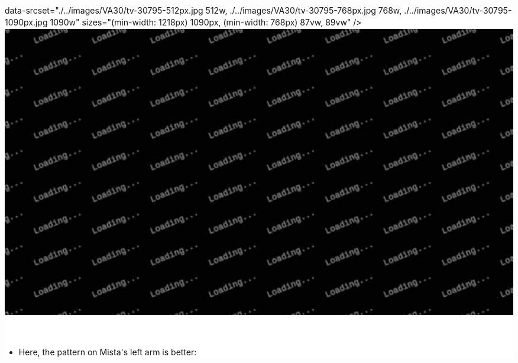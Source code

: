  data-srcset="./../images/VA30/tv-30795-512px.jpg 512w,
 ./../images/VA30/tv-30795-768px.jpg 768w,
 ./../images/VA30/tv-30795-1090px.jpg 1090w"
 sizes="(min-width: 1218px) 1090px,
 (min-width: 768px) 87vw,
 89vw" />
 <img width="100%" height="100%" class="lazyload" src="./../images/loading.jpg"
 data-src="./../images/VA30/bd-30795-1090px.jpg"
 data-srcset="./../images/VA30/bd-30795-512px.jpg 512w,
 ./../images/VA30/bd-30795-768px.jpg 768w,
 ./../images/VA30/bd-30795-1090px.jpg 1090w"
 sizes="(min-width: 1218px) 1090px,
 (min-width: 768px) 87vw,
 89vw" />
</div>

<br>

- Here, the pattern on Mista's left arm is better:

<div id="container1" class="twentytwenty-container">